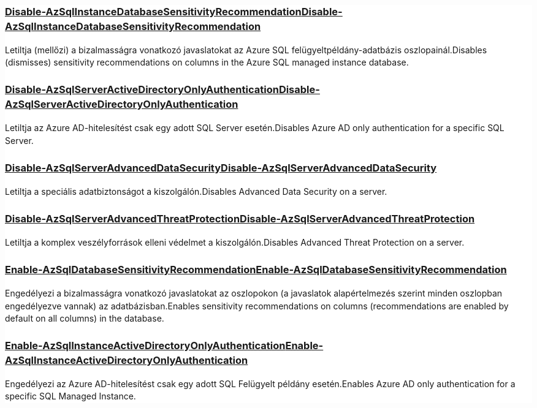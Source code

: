 ### [<span data-ttu-id="484dd-147">Disable-AzSqlInstanceDatabaseSensitivityRecommendation</span><span class="sxs-lookup"><span data-stu-id="484dd-147">Disable-AzSqlInstanceDatabaseSensitivityRecommendation</span></span>](Disable-AzSqlInstanceDatabaseSensitivityRecommendation.md)
<span data-ttu-id="484dd-148">Letiltja (mellőzi) a bizalmasságra vonatkozó javaslatokat az Azure SQL felügyeltpéldány-adatbázis oszlopainál.</span><span class="sxs-lookup"><span data-stu-id="484dd-148">Disables (dismisses) sensitivity recommendations on columns in the Azure SQL managed instance database.</span></span>

### [<span data-ttu-id="484dd-149">Disable-AzSqlServerActiveDirectoryOnlyAuthentication</span><span class="sxs-lookup"><span data-stu-id="484dd-149">Disable-AzSqlServerActiveDirectoryOnlyAuthentication</span></span>](Disable-AzSqlServerActiveDirectoryOnlyAuthentication.md)
<span data-ttu-id="484dd-150">Letiltja az Azure AD-hitelesítést csak egy adott SQL Server esetén.</span><span class="sxs-lookup"><span data-stu-id="484dd-150">Disables Azure AD only authentication for a specific SQL Server.</span></span>

### [<span data-ttu-id="484dd-151">Disable-AzSqlServerAdvancedDataSecurity</span><span class="sxs-lookup"><span data-stu-id="484dd-151">Disable-AzSqlServerAdvancedDataSecurity</span></span>](Disable-AzSqlServerAdvancedDataSecurity.md)
<span data-ttu-id="484dd-152">Letiltja a speciális adatbiztonságot a kiszolgálón.</span><span class="sxs-lookup"><span data-stu-id="484dd-152">Disables Advanced Data Security on a server.</span></span>

### [<span data-ttu-id="484dd-153">Disable-AzSqlServerAdvancedThreatProtection</span><span class="sxs-lookup"><span data-stu-id="484dd-153">Disable-AzSqlServerAdvancedThreatProtection</span></span>](Disable-AzSqlServerAdvancedThreatProtection.md)
<span data-ttu-id="484dd-154">Letiltja a komplex veszélyforrások elleni védelmet a kiszolgálón.</span><span class="sxs-lookup"><span data-stu-id="484dd-154">Disables Advanced Threat Protection on a server.</span></span>

### [<span data-ttu-id="484dd-155">Enable-AzSqlDatabaseSensitivityRecommendation</span><span class="sxs-lookup"><span data-stu-id="484dd-155">Enable-AzSqlDatabaseSensitivityRecommendation</span></span>](Enable-AzSqlDatabaseSensitivityRecommendation.md)
<span data-ttu-id="484dd-156">Engedélyezi a bizalmasságra vonatkozó javaslatokat az oszlopokon (a javaslatok alapértelmezés szerint minden oszlopban engedélyezve vannak) az adatbázisban.</span><span class="sxs-lookup"><span data-stu-id="484dd-156">Enables sensitivity recommendations on columns (recommendations are enabled by default on all columns) in the database.</span></span>

### [<span data-ttu-id="484dd-157">Enable-AzSqlInstanceActiveDirectoryOnlyAuthentication</span><span class="sxs-lookup"><span data-stu-id="484dd-157">Enable-AzSqlInstanceActiveDirectoryOnlyAuthentication</span></span>](Enable-AzSqlInstanceActiveDirectoryOnlyAuthentication.md)
<span data-ttu-id="484dd-158">Engedélyezi az Azure AD-hitelesítést csak egy adott SQL Felügyelt példány esetén.</span><span class="sxs-lookup"><span data-stu-id="484dd-158">Enables Azure AD only authentication for a specific SQL Managed Instance.</span></span>
